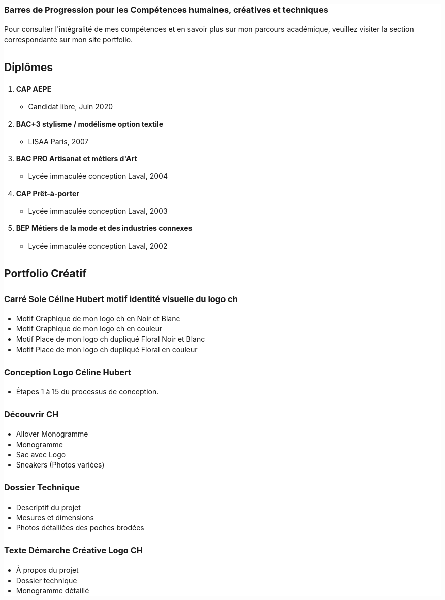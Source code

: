 ### Barres de Progression pour les Compétences humaines, créatives et techniques

Pour consulter l'intégralité de mes compétences et en savoir plus sur mon parcours académique, veuillez visiter la section correspondante sur [mon site portfolio](https://celinahub.github.io).

## Diplômes

1. **CAP AEPE**
   - Candidat libre, Juin 2020

2. **BAC+3 stylisme / modélisme option textile**
   - LISAA Paris, 2007

3. **BAC PRO Artisanat et métiers d'Art**
   - Lycée immaculée conception Laval, 2004

4. **CAP Prêt-à-porter**
   - Lycée immaculée conception Laval, 2003

5. **BEP Métiers de la mode et des industries connexes**
   - Lycée immaculée conception Laval, 2002

## Portfolio Créatif

### Carré Soie Céline Hubert motif identité visuelle du logo ch
- Motif Graphique de mon logo ch en Noir et Blanc
- Motif Graphique de mon logo ch en couleur
- Motif Place de mon logo ch dupliqué Floral Noir et Blanc
- Motif Place de mon logo ch dupliqué Floral en couleur

### Conception Logo Céline Hubert
- Étapes 1 à 15 du processus de conception.

### Découvrir CH
- Allover Monogramme
- Monogramme
- Sac avec Logo
- Sneakers (Photos variées)

### Dossier Technique
- Descriptif du projet
- Mesures et dimensions
- Photos détaillées des poches brodées

### Texte Démarche Créative Logo CH
- À propos du projet
- Dossier technique
- Monogramme détaillé
